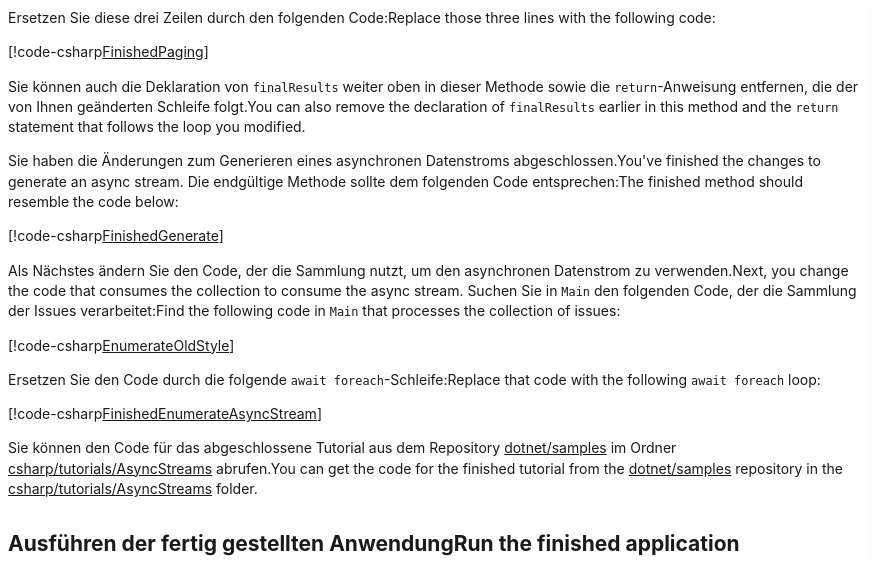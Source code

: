 <span data-ttu-id="ca6ae-166">Ersetzen Sie diese drei Zeilen durch den folgenden Code:</span><span class="sxs-lookup"><span data-stu-id="ca6ae-166">Replace those three lines with the following code:</span></span>

[!code-csharp[FinishedPaging](~/samples/csharp/tutorials/AsyncStreams/finished/IssuePRreport/IssuePRreport/Program.cs#YieldReturnPage)]

<span data-ttu-id="ca6ae-167">Sie können auch die Deklaration von `finalResults` weiter oben in dieser Methode sowie die `return`-Anweisung entfernen, die der von Ihnen geänderten Schleife folgt.</span><span class="sxs-lookup"><span data-stu-id="ca6ae-167">You can also remove the declaration of `finalResults` earlier in this method and the `return` statement that follows the loop you modified.</span></span>

<span data-ttu-id="ca6ae-168">Sie haben die Änderungen zum Generieren eines asynchronen Datenstroms abgeschlossen.</span><span class="sxs-lookup"><span data-stu-id="ca6ae-168">You've finished the changes to generate an async stream.</span></span> <span data-ttu-id="ca6ae-169">Die endgültige Methode sollte dem folgenden Code entsprechen:</span><span class="sxs-lookup"><span data-stu-id="ca6ae-169">The finished method should resemble the code below:</span></span>

[!code-csharp[FinishedGenerate](~/samples/csharp/tutorials/AsyncStreams/finished/IssuePRreport/IssuePRreport/Program.cs#GenerateAsyncStream)]

<span data-ttu-id="ca6ae-170">Als Nächstes ändern Sie den Code, der die Sammlung nutzt, um den asynchronen Datenstrom zu verwenden.</span><span class="sxs-lookup"><span data-stu-id="ca6ae-170">Next, you change the code that consumes the collection to consume the async stream.</span></span> <span data-ttu-id="ca6ae-171">Suchen Sie in `Main` den folgenden Code, der die Sammlung der Issues verarbeitet:</span><span class="sxs-lookup"><span data-stu-id="ca6ae-171">Find the following code in `Main` that processes the collection of issues:</span></span>

[!code-csharp[EnumerateOldStyle](~/samples/csharp/tutorials/AsyncStreams/start/IssuePRreport/IssuePRreport/Program.cs#EnumerateOldStyle)]

<span data-ttu-id="ca6ae-172">Ersetzen Sie den Code durch die folgende `await foreach`-Schleife:</span><span class="sxs-lookup"><span data-stu-id="ca6ae-172">Replace that code with the following `await foreach` loop:</span></span>

[!code-csharp[FinishedEnumerateAsyncStream](~/samples/csharp/tutorials/AsyncStreams/finished/IssuePRreport/IssuePRreport/Program.cs#EnumerateAsyncStream)]

<span data-ttu-id="ca6ae-173">Sie können den Code für das abgeschlossene Tutorial aus dem Repository [dotnet/samples](https://github.com/dotnet/samples) im Ordner [csharp/tutorials/AsyncStreams](https://github.com/dotnet/samples/tree/master/csharp/tutorials/AsyncStreams/finished) abrufen.</span><span class="sxs-lookup"><span data-stu-id="ca6ae-173">You can get the code for the finished tutorial from the [dotnet/samples](https://github.com/dotnet/samples) repository in the [csharp/tutorials/AsyncStreams](https://github.com/dotnet/samples/tree/master/csharp/tutorials/AsyncStreams/finished) folder.</span></span>

## <a name="run-the-finished-application"></a><span data-ttu-id="ca6ae-174">Ausführen der fertig gestellten Anwendung</span><span class="sxs-lookup"><span data-stu-id="ca6ae-174">Run the finished application</span></span>
